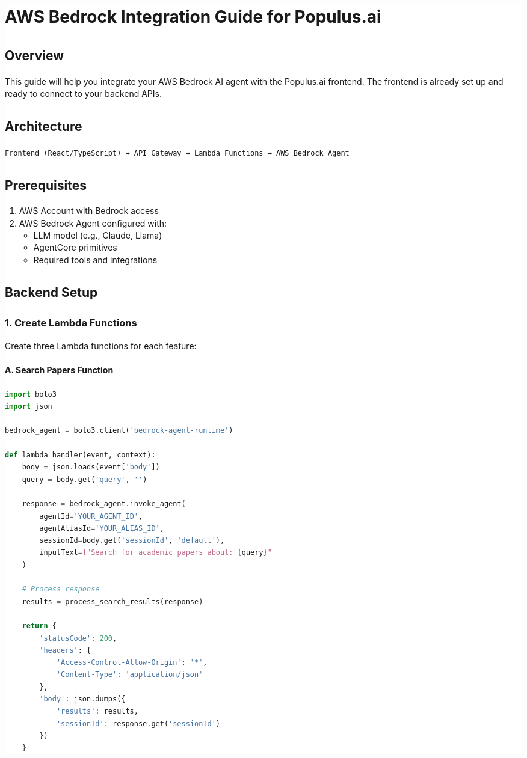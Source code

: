 # AWS Bedrock Integration Guide for Populus.ai

## Overview
This guide will help you integrate your AWS Bedrock AI agent with the Populus.ai frontend. The frontend is already set up and ready to connect to your backend APIs.

## Architecture

```
Frontend (React/TypeScript) → API Gateway → Lambda Functions → AWS Bedrock Agent
```

## Prerequisites

1. AWS Account with Bedrock access
2. AWS Bedrock Agent configured with:
   - LLM model (e.g., Claude, Llama)
   - AgentCore primitives
   - Required tools and integrations

## Backend Setup

### 1. Create Lambda Functions

Create three Lambda functions for each feature:

#### A. Search Papers Function
```python
import boto3
import json

bedrock_agent = boto3.client('bedrock-agent-runtime')

def lambda_handler(event, context):
    body = json.loads(event['body'])
    query = body.get('query', '')
    
    response = bedrock_agent.invoke_agent(
        agentId='YOUR_AGENT_ID',
        agentAliasId='YOUR_ALIAS_ID',
        sessionId=body.get('sessionId', 'default'),
        inputText=f"Search for academic papers about: {query}"
    )
    
    # Process response
    results = process_search_results(response)
    
    return {
        'statusCode': 200,
        'headers': {
            'Access-Control-Allow-Origin': '*',
            'Content-Type': 'application/json'
        },
        'body': json.dumps({
            'results': results,
            'sessionId': response.get('sessionId')
        })
    }
```
